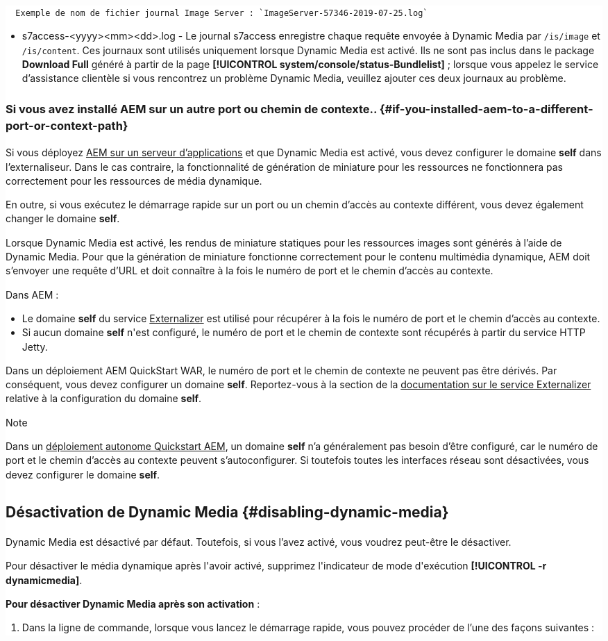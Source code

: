       Exemple de nom de fichier journal Image Server : `ImageServer-57346-2019-07-25.log`
   * s7access-&lt;yyyy>&lt;mm>&lt;dd>.log - Le journal s7access enregistre chaque requête envoyée à Dynamic Media par `/is/image` et `/is/content`.
   Ces journaux sont utilisés uniquement lorsque Dynamic Media est activé. Ils ne sont pas inclus dans le package **Download Full** généré à partir de la page **[!UICONTROL system/console/status-Bundlelist]** ; lorsque vous appelez le service d’assistance clientèle si vous rencontrez un problème Dynamic Media, veuillez ajouter ces deux journaux au problème.

### Si vous avez installé AEM sur un autre port ou chemin de contexte.. {#if-you-installed-aem-to-a-different-port-or-context-path}

Si vous déployez [AEM sur un serveur d’applications](/help/sites-deploying/application-server-install.md) et que Dynamic Media est activé, vous devez configurer le domaine **self** dans l’externaliseur. Dans le cas contraire, la fonctionnalité de génération de miniature pour les ressources ne fonctionnera pas correctement pour les ressources de média dynamique.

En outre, si vous exécutez le démarrage rapide sur un port ou un chemin d’accès au contexte différent, vous devez également changer le domaine **self**.

Lorsque Dynamic Media est activé, les rendus de miniature statiques pour les ressources images sont générés à l’aide de Dynamic Media. Pour que la génération de miniature fonctionne correctement pour le contenu multimédia dynamique, AEM doit s’envoyer une requête d’URL et doit connaître à la fois le numéro de port et le chemin d’accès au contexte.

Dans AEM :

* Le domaine **self** du service [Externalizer](/help/sites-developing/externalizer.md) est utilisé pour récupérer à la fois le numéro de port et le chemin d’accès au contexte.
* Si aucun domaine **self** n&#39;est configuré, le numéro de port et le chemin de contexte sont récupérés à partir du service HTTP Jetty.

Dans un déploiement AEM QuickStart WAR, le numéro de port et le chemin de contexte ne peuvent pas être dérivés. Par conséquent, vous devez configurer un domaine **self**. Reportez-vous à la section de la [documentation sur le service Externalizer](/help/sites-developing/externalizer.md) relative à la configuration du domaine **self**.

>[!NOTE]
Dans un [déploiement autonome Quickstart AEM](/help/sites-deploying/deploy.md), un domaine **self** n’a généralement pas besoin d’être configuré, car le numéro de port et le chemin d’accès au contexte peuvent s’autoconfigurer. Si toutefois toutes les interfaces réseau sont désactivées, vous devez configurer le domaine **self**.

## Désactivation de Dynamic Media   {#disabling-dynamic-media}

Dynamic Media est désactivé par défaut. Toutefois, si vous l’avez activé, vous voudrez peut-être le désactiver.

Pour désactiver le média dynamique après l&#39;avoir activé, supprimez l&#39;indicateur de mode d&#39;exécution **[!UICONTROL -r dynamicmedia]**.

**Pour désactiver Dynamic Media après son activation** :

1. Dans la ligne de commande, lorsque vous lancez le démarrage rapide, vous pouvez procéder de l’une des façons suivantes :
